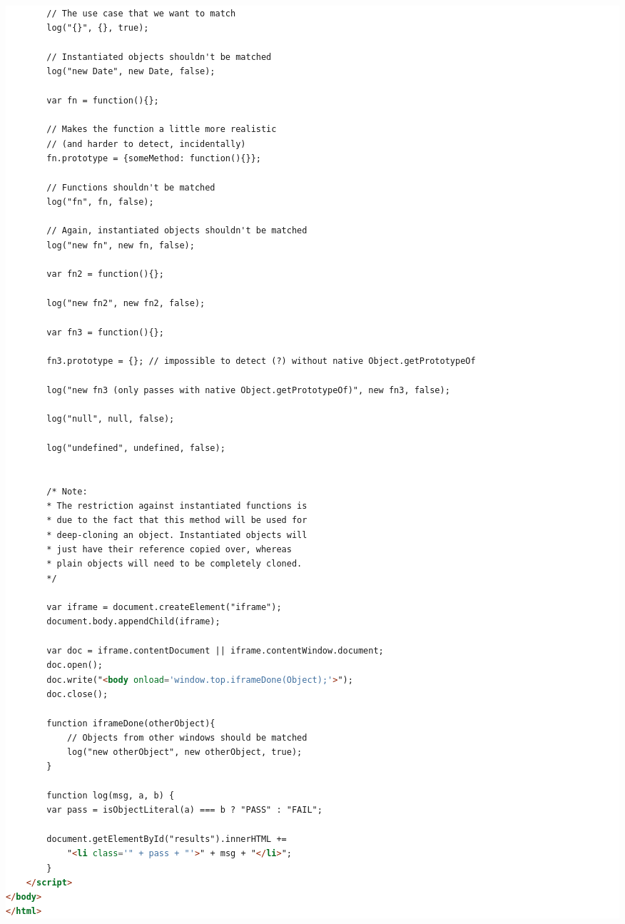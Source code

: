 ```html - for fullfill solution
        // The use case that we want to match
        log("{}", {}, true);

        // Instantiated objects shouldn't be matched
        log("new Date", new Date, false);

        var fn = function(){};

        // Makes the function a little more realistic
        // (and harder to detect, incidentally)
        fn.prototype = {someMethod: function(){}};

        // Functions shouldn't be matched
        log("fn", fn, false);

        // Again, instantiated objects shouldn't be matched
        log("new fn", new fn, false);

        var fn2 = function(){};

        log("new fn2", new fn2, false);

        var fn3 = function(){};

        fn3.prototype = {}; // impossible to detect (?) without native Object.getPrototypeOf

        log("new fn3 (only passes with native Object.getPrototypeOf)", new fn3, false);

        log("null", null, false);

        log("undefined", undefined, false);


        /* Note:
        * The restriction against instantiated functions is
        * due to the fact that this method will be used for
        * deep-cloning an object. Instantiated objects will
        * just have their reference copied over, whereas
        * plain objects will need to be completely cloned.
        */

        var iframe = document.createElement("iframe");
        document.body.appendChild(iframe);

        var doc = iframe.contentDocument || iframe.contentWindow.document;
        doc.open();
        doc.write("<body onload='window.top.iframeDone(Object);'>");
        doc.close();

        function iframeDone(otherObject){
            // Objects from other windows should be matched
            log("new otherObject", new otherObject, true);
        }

        function log(msg, a, b) {
        var pass = isObjectLiteral(a) === b ? "PASS" : "FAIL";

        document.getElementById("results").innerHTML +=
            "<li class='" + pass + "'>" + msg + "</li>";
        }
    </script>
</body>
</html>
```